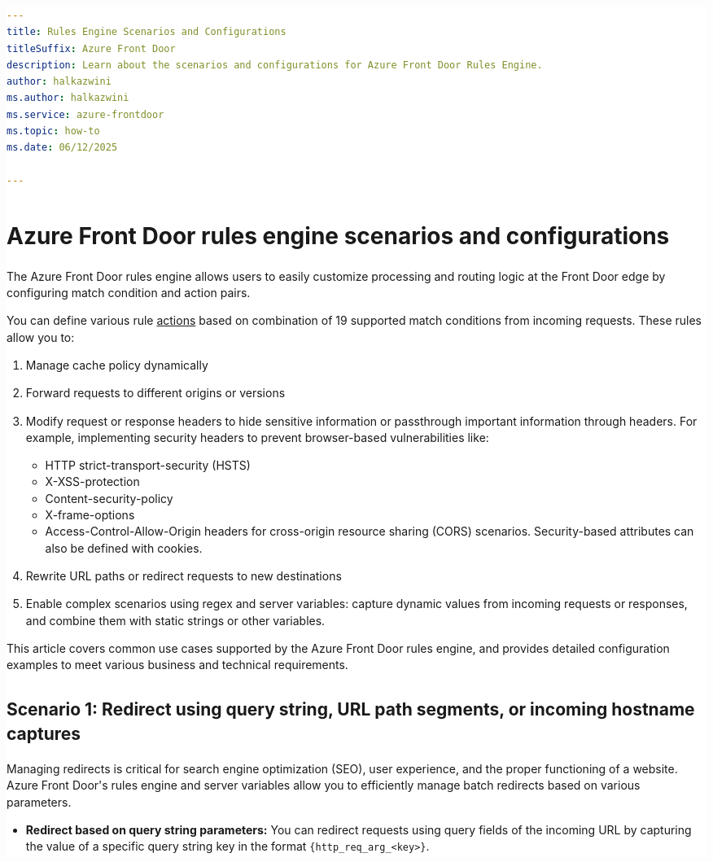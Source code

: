 ```yaml
---
title: Rules Engine Scenarios and Configurations
titleSuffix: Azure Front Door 
description: Learn about the scenarios and configurations for Azure Front Door Rules Engine.
author: halkazwini
ms.author: halkazwini
ms.service: azure-frontdoor
ms.topic: how-to
ms.date: 06/12/2025

---
```


# Azure Front Door rules engine scenarios and configurations

The Azure Front Door rules engine allows users to easily customize processing and routing logic at the Front Door edge by configuring match condition and action pairs. 

You can define various rule [actions](front-door-rules-engine-actions.md) based on combination of 19 supported match conditions from incoming requests. These rules allow you to:

1.	Manage cache policy dynamically

1.	Forward requests to different origins or versions

1.	Modify request or response headers to hide sensitive information or passthrough important information through headers. For example, implementing security headers to prevent browser-based vulnerabilities like:
    - HTTP strict-transport-security (HSTS)
    - X-XSS-protection
    - Content-security-policy
    - X-frame-options
    - Access-Control-Allow-Origin headers for cross-origin resource sharing (CORS) scenarios.
    Security-based attributes can also be defined with cookies.

1.	Rewrite URL paths or redirect requests to new destinations

1.	Enable complex scenarios using regex and server variables: capture dynamic values from incoming requests or responses, and combine them with static strings or other variables.

This article covers common use cases supported by the Azure Front Door rules engine, and provides detailed configuration examples to meet various business and technical requirements.

## Scenario 1: Redirect using query string, URL path segments, or incoming hostname captures

Managing redirects is critical for search engine optimization (SEO), user experience, and the proper functioning of a website. Azure Front Door's rules engine and server variables allow you to efficiently manage batch redirects based on various parameters.

- **Redirect based on query string parameters:** You can redirect requests using query fields of the incoming URL by capturing the value of a specific query string key in the format `{http_req_arg_<key>}`.
    